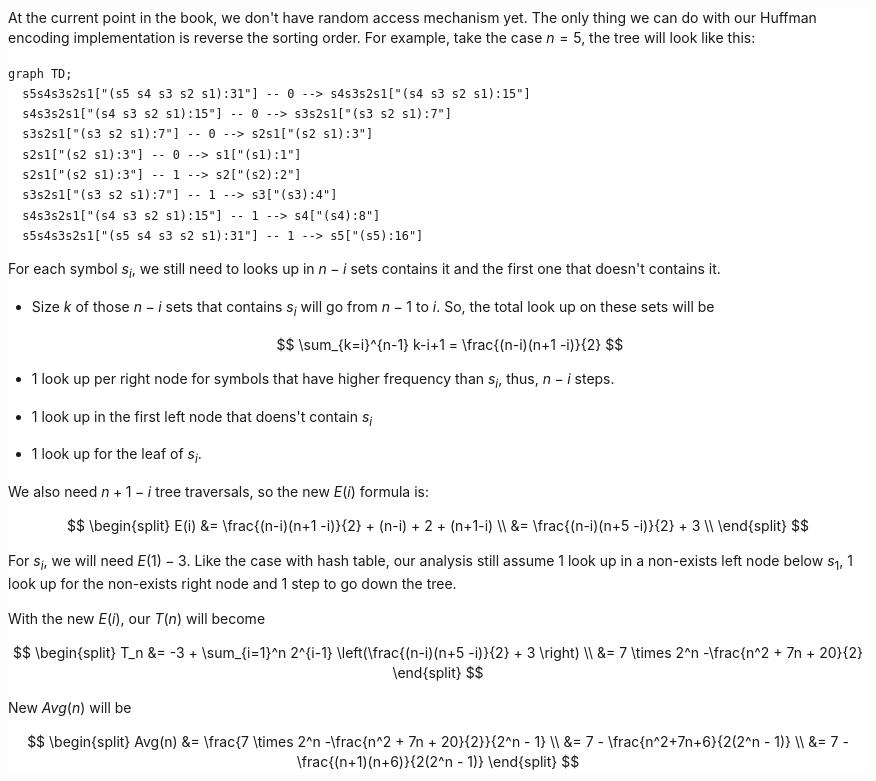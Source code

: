At the current point in the book, we don't have random access mechanism yet. The
only thing we can do with our Huffman encoding implementation is reverse the
sorting order. For example, take the case $n=5$, the tree will look like this:

```mermaid
graph TD;
  s5s4s3s2s1["(s5 s4 s3 s2 s1):31"] -- 0 --> s4s3s2s1["(s4 s3 s2 s1):15"]
  s4s3s2s1["(s4 s3 s2 s1):15"] -- 0 --> s3s2s1["(s3 s2 s1):7"]
  s3s2s1["(s3 s2 s1):7"] -- 0 --> s2s1["(s2 s1):3"]
  s2s1["(s2 s1):3"] -- 0 --> s1["(s1):1"]
  s2s1["(s2 s1):3"] -- 1 --> s2["(s2):2"]
  s3s2s1["(s3 s2 s1):7"] -- 1 --> s3["(s3):4"]
  s4s3s2s1["(s4 s3 s2 s1):15"] -- 1 --> s4["(s4):8"]
  s5s4s3s2s1["(s5 s4 s3 s2 s1):31"] -- 1 --> s5["(s5):16"]
```

For each symbol $s_i$, we still need to looks up in $n-i$ sets contains it and
the first one that doesn't contains it.

- Size $k$ of those $n-i$ sets that contains $s_i$ will go from $n-1$ to $i$.
  So, the total look up on these sets will be

  $$
  \sum_{k=i}^{n-1} k-i+1 = \frac{(n-i)(n+1 -i)}{2}
  $$

- 1 look up per right node for symbols that have higher frequency than $s_i$,
  thus, $n-i$ steps.
- 1 look up in the first left node that doens't contain $s_i$
- 1 look up for the leaf of $s_i$.

We also need $n+1-i$ tree traversals, so the new $E(i)$ formula is:

$$
\begin{split}
E(i) &= \frac{(n-i)(n+1 -i)}{2} + (n-i) + 2 + (n+1-i) \\
     &= \frac{(n-i)(n+5 -i)}{2} + 3 \\
\end{split}
$$

For $s_i$, we will need $E(1) - 3$. Like the case with hash table, our analysis
still assume 1 look up in a non-exists left node below $s_1$, 1 look up for the
non-exists right node and 1 step to go down the tree.

With the new $E(i)$, our $T(n)$ will become

$$
\begin{split}
T_n &= -3 + \sum_{i=1}^n 2^{i-1} \left(\frac{(n-i)(n+5 -i)}{2} + 3 \right) \\
    &= 7 \times 2^n -\frac{n^2 + 7n + 20}{2}
\end{split}
$$

New $Avg(n)$ will be

$$
\begin{split}
Avg(n) &= \frac{7 \times 2^n -\frac{n^2 + 7n + 20}{2}}{2^n - 1} \\
       &= 7 - \frac{n^2+7n+6}{2(2^n - 1)} \\
       &= 7 - \frac{(n+1)(n+6)}{2(2^n - 1)}
\end{split}
$$
